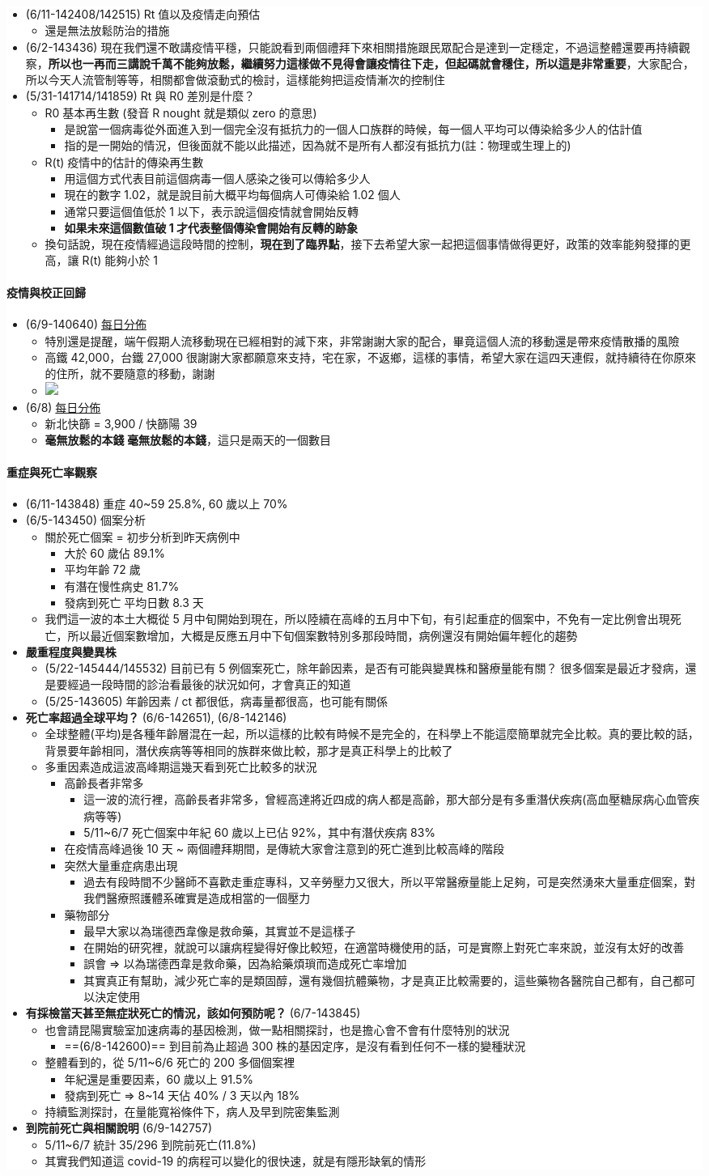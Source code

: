 * (6/11-142408/142515) Rt 值以及疫情走向預估 
    * 還是無法放鬆防治的措施
* (6/2-143436) 現在我們還不敢講疫情平穩，只能說看到兩個禮拜下來相關措施跟民眾配合是達到一定穩定，不過這整體還要再持續觀察，**所以也一再而三講說千萬不能夠放鬆，繼續努力這樣做不見得會讓疫情往下走，但起碼就會穩住，所以這是非常重要**，大家配合，所以今天人流管制等等，相關都會做滾動式的檢討，這樣能夠把這疫情漸次的控制住
* (5/31-141714/141859) Rt 與 R0 差別是什麼？
	* R0 基本再生數 (發音 R nought 就是類似 zero 的意思)
		* 是說當一個病毒從外面進入到一個完全沒有抵抗力的一個人口族群的時候，每一個人平均可以傳染給多少人的估計值
		* 指的是一開始的情況，但後面就不能以此描述，因為就不是所有人都沒有抵抗力(註：物理或生理上的)
	* R(t) 疫情中的估計的傳染再生數
		* 用這個方式代表目前這個病毒一個人感染之後可以傳給多少人
		* 現在的數字 1.02，就是說目前大概平均每個病人可傳染給 1.02 個人
		* 通常只要這個值低於 1 以下，表示說這個疫情就會開始反轉
		* **如果未來這個數值破 1 才代表整個傳染會開始有反轉的跡象**
	* 換句話說，現在疫情經過這段時間的控制，**現在到了臨界點**，接下去希望大家一起把這個事情做得更好，政策的效率能夠發揮的更高，讓 R(t) 能夠小於 1


#### **疫情與校正回歸**

* (6/9-140640) [每日分佈](https://www.facebook.com/mohw.gov.tw/posts/1903363943163348)
    * 特別還是提醒，端午假期人流移動現在已經相對的減下來，非常謝謝大家的配合，畢竟這個人流的移動還是帶來疫情散播的風險
    * 高鐵 42,000，台鐵 27,000 很謝謝大家都願意來支持，宅在家，不返鄉，這樣的事情，希望大家在這四天連假，就持續待在你原來的住所，就不要隨意的移動，謝謝
    * ![](https://i.imgur.com/iJaLulE.jpg)
* (6/8) [每日分佈](https://www.facebook.com/mohw.gov.tw/posts/1902556333244109)
    * 新北快篩 = 3,900 / 快篩陽 39
    * **毫無放鬆的本錢 毫無放鬆的本錢**，這只是兩天的一個數目


#### **重症與死亡率觀察**

* (6/11-143848) 重症 40~59 25.8%, 60 歲以上 70%
* (6/5-143450) 個案分析 
    * 關於死亡個案 = 初步分析到昨天病例中
        * 大於 60 歲佔 89.1%
        * 平均年齡 72 歲
        * 有潛在慢性病史 81.7% 
        * 發病到死亡 平均日數 8.3 天
    * 我們這一波的本土大概從 5 月中旬開始到現在，所以陸續在高峰的五月中下旬，有引起重症的個案中，不免有一定比例會出現死亡，所以最近個案數增加，大概是反應五月中下旬個案數特別多那段時間，病例還沒有開始偏年輕化的趨勢
* **嚴重程度與變異株** 
	* (5/22-145444/145532) 目前已有 5 例個案死亡，除年齡因素，是否有可能與變異株和醫療量能有關？ 很多個案是最近才發病，還是要經過一段時間的診治看最後的狀況如何，才會真正的知道
	* (5/25-143605) 年齡因素 / ct 都很低，病毒量都很高，也可能有關係
* **死亡率超過全球平均？** (6/6-142651), (6/8-142146) 
    * 全球整體(平均)是各種年齡層混在一起，所以這樣的比較有時候不是完全的，在科學上不能這麼簡單就完全比較。真的要比較的話，背景要年齡相同，潛伏疾病等等相同的族群來做比較，那才是真正科學上的比較了
    * 多重因素造成這波高峰期這幾天看到死亡比較多的狀況
        * 高齡長者非常多
            * 這一波的流行裡，高齡長者非常多，曾經高達將近四成的病人都是高齡，那大部分是有多重潛伏疾病(高血壓糖尿病心血管疾病等等)
            * 5/11~6/7 死亡個案中年紀 60 歲以上已佔 92%，其中有潛伏疾病 83%
        * 在疫情高峰過後 10 天 ~ 兩個禮拜期間，是傳統大家會注意到的死亡進到比較高峰的階段 
        * 突然大量重症病患出現
            * 過去有段時間不少醫師不喜歡走重症專科，又辛勞壓力又很大，所以平常醫療量能上足夠，可是突然湧來大量重症個案，對我們醫療照護體系確實是造成相當的一個壓力
        * 藥物部分
            * 最早大家以為瑞德西韋像是救命藥，其實並不是這樣子
            * 在開始的研究裡，就說可以讓病程變得好像比較短，在適當時機使用的話，可是實際上對死亡率來說，並沒有太好的改善
            * 誤會 => 以為瑞德西韋是救命藥，因為給藥煩瑣而造成死亡率增加
            * 其實真正有幫助，減少死亡率的是類固醇，還有幾個抗體藥物，才是真正比較需要的，這些藥物各醫院自己都有，自己都可以決定使用
* **有採檢當天甚至無症狀死亡的情況，該如何預防呢？** (6/7-143845) 
    * 也會請昆陽實驗室加速病毒的基因檢測，做一點相關探討，也是擔心會不會有什麼特別的狀況
        * ==(6/8-142600)== 到目前為止超過 300 株的基因定序，是沒有看到任何不一樣的變種狀況
    * 整體看到的，從 5/11~6/6 死亡的 200 多個個案裡
        * 年紀還是重要因素，60 歲以上 91.5%
        * 發病到死亡 => 8~14 天佔 40% / 3 天以內 18% 
    * 持續監測探討，在量能寬裕條件下，病人及早到院密集監測
* **到院前死亡與相關說明** (6/9-142757) 
    * 5/11~6/7 統計 35/296 到院前死亡(11.8%)
    * 其實我們知道這 covid-19 的病程可以變化的很快速，就是有隱形缺氧的情形